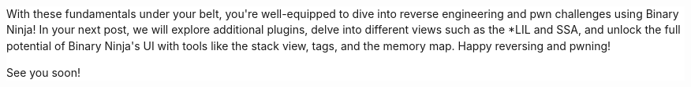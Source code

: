 With these fundamentals under your belt, you're well-equipped to dive into reverse engineering and pwn challenges using Binary Ninja! In your next post, we will explore additional plugins, delve into different views such as the *LIL and SSA, and unlock the full potential of Binary Ninja's UI with tools like the stack view, tags, and the memory map. Happy reversing and pwning!

See you soon!
